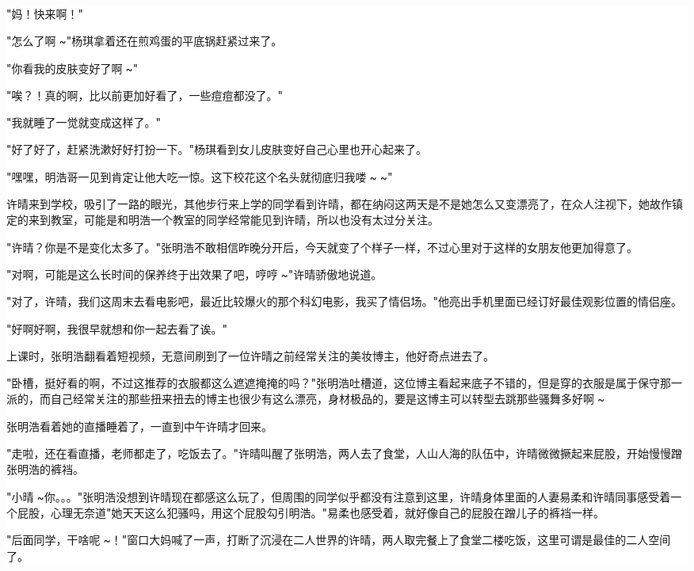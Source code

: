 

"妈！快来啊！"



"怎么了啊 ~"杨琪拿着还在煎鸡蛋的平底锅赶紧过来了。



"你看我的皮肤变好了啊 ~"



"唉？！真的啊，比以前更加好看了，一些痘痘都没了。"



"我就睡了一觉就变成这样了。"



"好了好了，赶紧洗漱好好打扮一下。"杨琪看到女儿皮肤变好自己心里也开心起来了。



"嘿嘿，明浩哥一见到肯定让他大吃一惊。这下校花这个名头就彻底归我喽 ~ ~"



许晴来到学校，吸引了一路的眼光，其他步行来上学的同学看到许晴，都在纳闷这两天是不是她怎么又变漂亮了，在众人注视下，她故作镇定的来到教室，可能是和明浩一个教室的同学经常能见到许晴，所以也没有太过分关注。



"许晴？你是不是变化太多了。"张明浩不敢相信昨晚分开后，今天就变了个样子一样，不过心里对于这样的女朋友他更加得意了。



"对啊，可能是这么长时间的保养终于出效果了吧，哼哼 ~"许晴骄傲地说道。



"对了，许晴，我们这周末去看电影吧，最近比较爆火的那个科幻电影，我买了情侣场。"他亮出手机里面已经订好最佳观影位置的情侣座。



"好啊好啊，我很早就想和你一起去看了诶。"



上课时，张明浩翻看着短视频，无意间刷到了一位许晴之前经常关注的美妆博主，他好奇点进去了。



"卧槽，挺好看的啊，不过这推荐的衣服都这么遮遮掩掩的吗？"张明浩吐槽道，这位博主看起来底子不错的，但是穿的衣服是属于保守那一派的，而自己经常关注的那些扭来扭去的博主也很少有这么漂亮，身材极品的，要是这博主可以转型去跳那些骚舞多好啊 ~



张明浩看着她的直播睡着了，一直到中午许晴才回来。



"走啦，还在看直播，老师都走了，吃饭去了。"许晴叫醒了张明浩，两人去了食堂，人山人海的队伍中，许晴微微撅起来屁股，开始慢慢蹭张明浩的裤裆。



"小晴 ~你。。。"张明浩没想到许晴现在都感这么玩了，但周围的同学似乎都没有注意到这里，许晴身体里面的人妻易柔和许晴同事感受着一个屁股，心理无奈道"她天天这么犯骚吗，用这个屁股勾引明浩。"易柔也感受着，就好像自己的屁股在蹭儿子的裤裆一样。



"后面同学，干啥呢 ~！"窗口大妈喊了一声，打断了沉浸在二人世界的许晴，两人取完餐上了食堂二楼吃饭，这里可谓是最佳的二人空间了。
